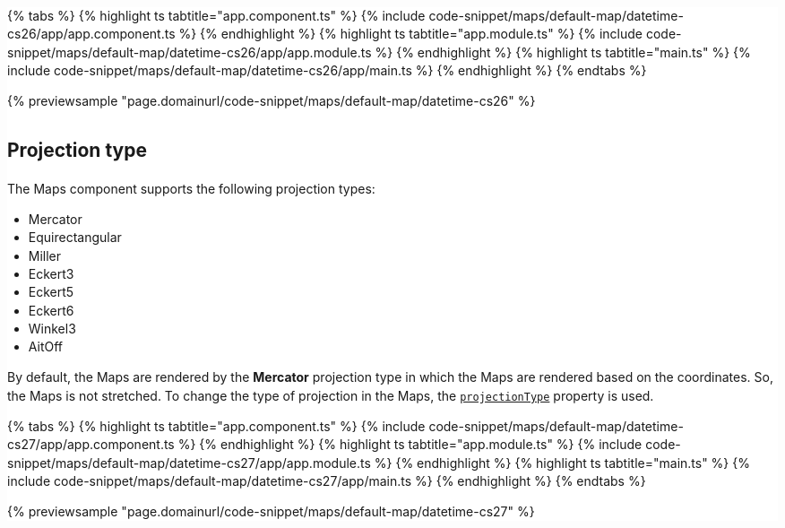 {% tabs %}
{% highlight ts tabtitle="app.component.ts" %}
{% include code-snippet/maps/default-map/datetime-cs26/app/app.component.ts %}
{% endhighlight %}
{% highlight ts tabtitle="app.module.ts" %}
{% include code-snippet/maps/default-map/datetime-cs26/app/app.module.ts %}
{% endhighlight %}
{% highlight ts tabtitle="main.ts" %}
{% include code-snippet/maps/default-map/datetime-cs26/app/main.ts %}
{% endhighlight %}
{% endtabs %}
  
{% previewsample "page.domainurl/code-snippet/maps/default-map/datetime-cs26" %}

## Projection type

The Maps component supports the following projection types:

* Mercator
* Equirectangular
* Miller
* Eckert3
* Eckert5
* Eckert6
* Winkel3
* AitOff

By default, the Maps are rendered by the **Mercator** projection type in which the Maps are rendered based on the coordinates. So, the Maps is not stretched. To change the type of projection in the Maps, the [`projectionType`](https://ej2.syncfusion.com/angular/documentation/api/maps/projectionType/) property is used.

{% tabs %}
{% highlight ts tabtitle="app.component.ts" %}
{% include code-snippet/maps/default-map/datetime-cs27/app/app.component.ts %}
{% endhighlight %}
{% highlight ts tabtitle="app.module.ts" %}
{% include code-snippet/maps/default-map/datetime-cs27/app/app.module.ts %}
{% endhighlight %}
{% highlight ts tabtitle="main.ts" %}
{% include code-snippet/maps/default-map/datetime-cs27/app/main.ts %}
{% endhighlight %}
{% endtabs %}
  
{% previewsample "page.domainurl/code-snippet/maps/default-map/datetime-cs27" %}